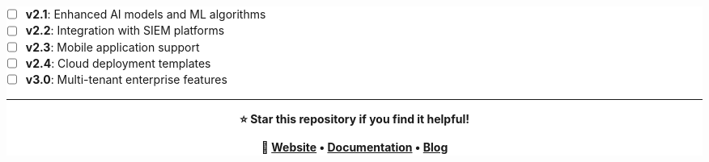 - [ ] **v2.1**: Enhanced AI models and ML algorithms
- [ ] **v2.2**: Integration with SIEM platforms
- [ ] **v2.3**: Mobile application support
- [ ] **v2.4**: Cloud deployment templates
- [ ] **v3.0**: Multi-tenant enterprise features

---

<div align="center">

**⭐ Star this repository if you find it helpful!**

**🔗 [Website](https://your-website.com) • [Documentation](https://docs.your-website.com) • [Blog](https://blog.your-website.com)**

</div>
